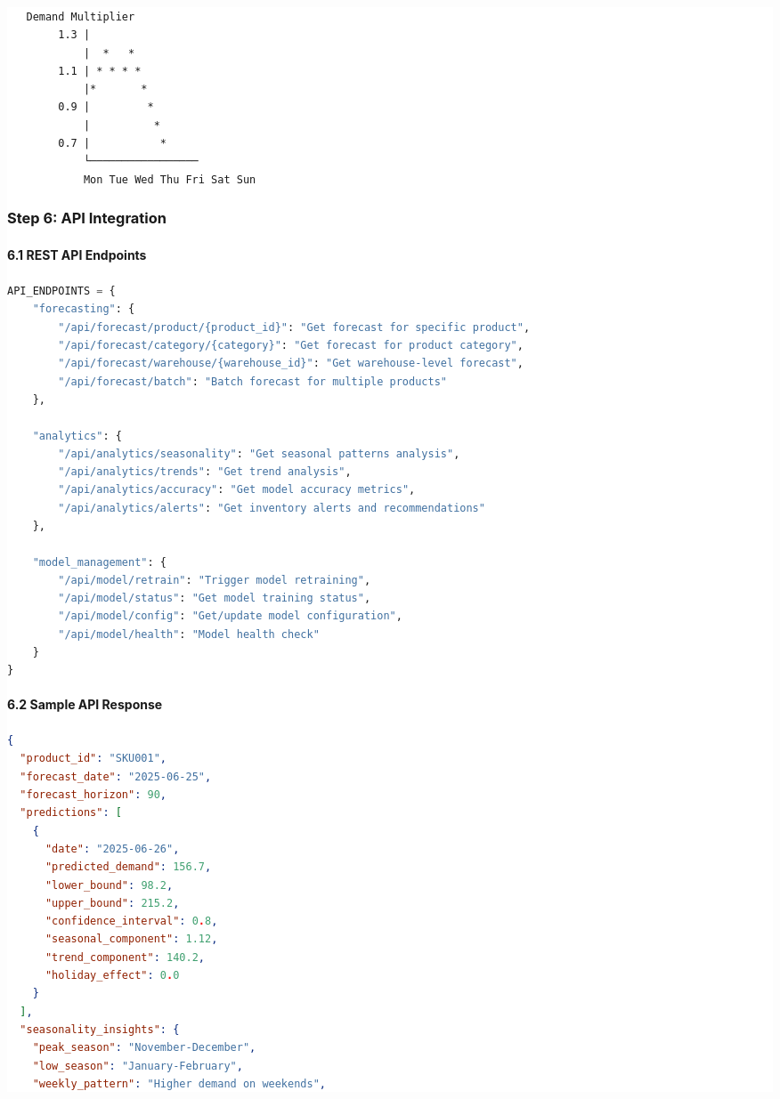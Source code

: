 ```
   Demand Multiplier
        1.3 |
            |  *   *
        1.1 | * * * *
            |*       *
        0.9 |         *
            |          *
        0.7 |           *
            └─────────────────
            Mon Tue Wed Thu Fri Sat Sun
```

### Step 6: API Integration

#### 6.1 REST API Endpoints

```python
API_ENDPOINTS = {
    "forecasting": {
        "/api/forecast/product/{product_id}": "Get forecast for specific product",
        "/api/forecast/category/{category}": "Get forecast for product category",
        "/api/forecast/warehouse/{warehouse_id}": "Get warehouse-level forecast",
        "/api/forecast/batch": "Batch forecast for multiple products"
    },

    "analytics": {
        "/api/analytics/seasonality": "Get seasonal patterns analysis",
        "/api/analytics/trends": "Get trend analysis",
        "/api/analytics/accuracy": "Get model accuracy metrics",
        "/api/analytics/alerts": "Get inventory alerts and recommendations"
    },

    "model_management": {
        "/api/model/retrain": "Trigger model retraining",
        "/api/model/status": "Get model training status",
        "/api/model/config": "Get/update model configuration",
        "/api/model/health": "Model health check"
    }
}
```

#### 6.2 Sample API Response

```json
{
  "product_id": "SKU001",
  "forecast_date": "2025-06-25",
  "forecast_horizon": 90,
  "predictions": [
    {
      "date": "2025-06-26",
      "predicted_demand": 156.7,
      "lower_bound": 98.2,
      "upper_bound": 215.2,
      "confidence_interval": 0.8,
      "seasonal_component": 1.12,
      "trend_component": 140.2,
      "holiday_effect": 0.0
    }
  ],
  "seasonality_insights": {
    "peak_season": "November-December",
    "low_season": "January-February",
    "weekly_pattern": "Higher demand on weekends",
```